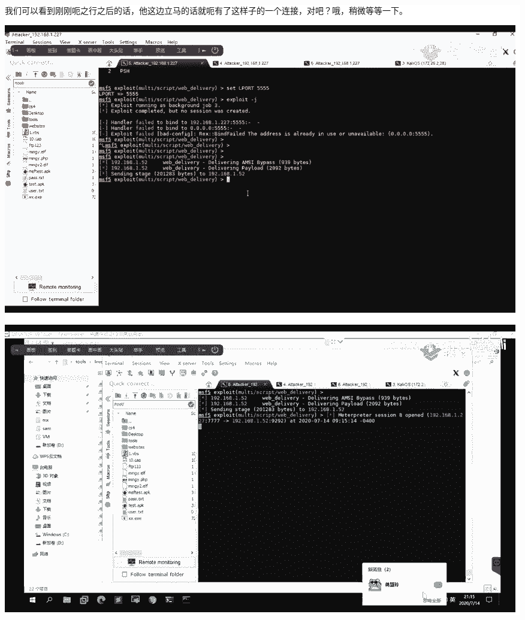 我们可以看到刚刚呃之行之后的话，他这边立马的话就呃有了这样子的一个连接，对吧？哦，稍微等等一下。

![](img/0d324a8305e2521ad7afa34b559d6c98_148.png)

![](img/0d324a8305e2521ad7afa34b559d6c98_149.png)
